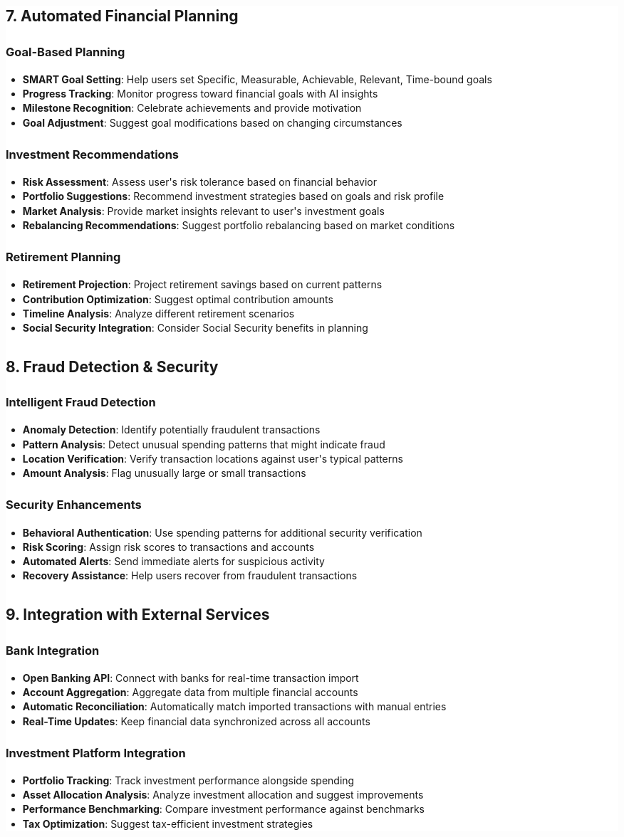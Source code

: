 ## 7. Automated Financial Planning

### Goal-Based Planning
- **SMART Goal Setting**: Help users set Specific, Measurable, Achievable, Relevant, Time-bound goals
- **Progress Tracking**: Monitor progress toward financial goals with AI insights
- **Milestone Recognition**: Celebrate achievements and provide motivation
- **Goal Adjustment**: Suggest goal modifications based on changing circumstances

### Investment Recommendations
- **Risk Assessment**: Assess user's risk tolerance based on financial behavior
- **Portfolio Suggestions**: Recommend investment strategies based on goals and risk profile
- **Market Analysis**: Provide market insights relevant to user's investment goals
- **Rebalancing Recommendations**: Suggest portfolio rebalancing based on market conditions

### Retirement Planning
- **Retirement Projection**: Project retirement savings based on current patterns
- **Contribution Optimization**: Suggest optimal contribution amounts
- **Timeline Analysis**: Analyze different retirement scenarios
- **Social Security Integration**: Consider Social Security benefits in planning

## 8. Fraud Detection & Security

### Intelligent Fraud Detection
- **Anomaly Detection**: Identify potentially fraudulent transactions
- **Pattern Analysis**: Detect unusual spending patterns that might indicate fraud
- **Location Verification**: Verify transaction locations against user's typical patterns
- **Amount Analysis**: Flag unusually large or small transactions

### Security Enhancements
- **Behavioral Authentication**: Use spending patterns for additional security verification
- **Risk Scoring**: Assign risk scores to transactions and accounts
- **Automated Alerts**: Send immediate alerts for suspicious activity
- **Recovery Assistance**: Help users recover from fraudulent transactions

## 9. Integration with External Services

### Bank Integration
- **Open Banking API**: Connect with banks for real-time transaction import
- **Account Aggregation**: Aggregate data from multiple financial accounts
- **Automatic Reconciliation**: Automatically match imported transactions with manual entries
- **Real-Time Updates**: Keep financial data synchronized across all accounts

### Investment Platform Integration
- **Portfolio Tracking**: Track investment performance alongside spending
- **Asset Allocation Analysis**: Analyze investment allocation and suggest improvements
- **Performance Benchmarking**: Compare investment performance against benchmarks
- **Tax Optimization**: Suggest tax-efficient investment strategies
